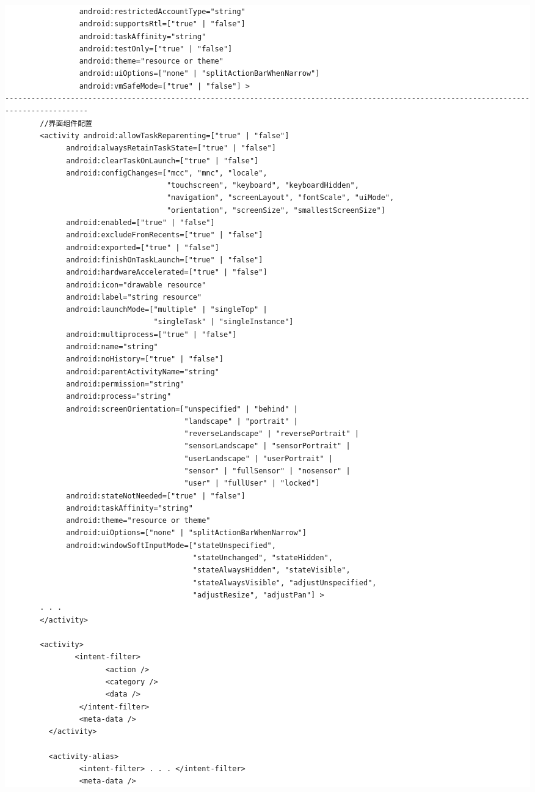 ```
                 android:restrictedAccountType="string"
                 android:supportsRtl=["true" | "false"]
                 android:taskAffinity="string"
                 android:testOnly=["true" | "false"]
                 android:theme="resource or theme"
                 android:uiOptions=["none" | "splitActionBarWhenNarrow"]
                 android:vmSafeMode=["true" | "false"] >
-------------------------------------------------------------------------------------------------------------------------------------------
        //界面组件配置
        <activity android:allowTaskReparenting=["true" | "false"]
              android:alwaysRetainTaskState=["true" | "false"]
              android:clearTaskOnLaunch=["true" | "false"]
              android:configChanges=["mcc", "mnc", "locale",
                                     "touchscreen", "keyboard", "keyboardHidden",
                                     "navigation", "screenLayout", "fontScale", "uiMode",
                                     "orientation", "screenSize", "smallestScreenSize"]
              android:enabled=["true" | "false"]
              android:excludeFromRecents=["true" | "false"]
              android:exported=["true" | "false"]
              android:finishOnTaskLaunch=["true" | "false"]
              android:hardwareAccelerated=["true" | "false"]
              android:icon="drawable resource"
              android:label="string resource"
              android:launchMode=["multiple" | "singleTop" |
                                  "singleTask" | "singleInstance"]
              android:multiprocess=["true" | "false"]
              android:name="string"
              android:noHistory=["true" | "false"] 
              android:parentActivityName="string"
              android:permission="string"
              android:process="string"
              android:screenOrientation=["unspecified" | "behind" |
                                         "landscape" | "portrait" |
                                         "reverseLandscape" | "reversePortrait" |
                                         "sensorLandscape" | "sensorPortrait" |
                                         "userLandscape" | "userPortrait" |
                                         "sensor" | "fullSensor" | "nosensor" |
                                         "user" | "fullUser" | "locked"]
              android:stateNotNeeded=["true" | "false"]
              android:taskAffinity="string"
              android:theme="resource or theme"
              android:uiOptions=["none" | "splitActionBarWhenNarrow"]
              android:windowSoftInputMode=["stateUnspecified",
                                           "stateUnchanged", "stateHidden",
                                           "stateAlwaysHidden", "stateVisible",
                                           "stateAlwaysVisible", "adjustUnspecified",
                                           "adjustResize", "adjustPan"] >  
        . . .
        </activity>

        <activity>
                <intent-filter>
                       <action />
                       <category />
                       <data />
                 </intent-filter>
                 <meta-data />                                 
          </activity>

          <activity-alias>
                 <intent-filter> . . . </intent-filter>
                 <meta-data />
```